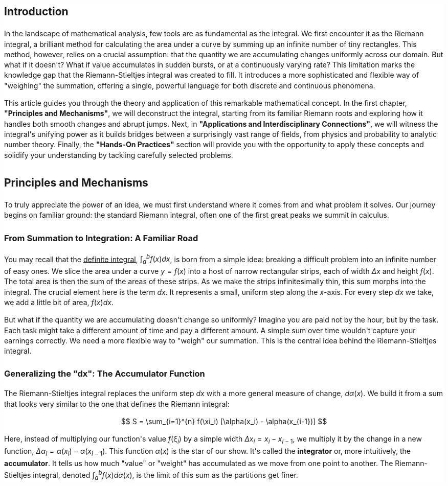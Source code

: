 ## Introduction
In the landscape of mathematical analysis, few tools are as fundamental as the integral. We first encounter it as the Riemann integral, a brilliant method for calculating the area under a curve by summing up an infinite number of tiny rectangles. This method, however, relies on a crucial assumption: that the quantity we are accumulating changes uniformly across our domain. But what if it doesn't? What if value accumulates in sudden bursts, or at a continuously varying rate? This limitation marks the knowledge gap that the Riemann-Stieltjes integral was created to fill. It introduces a more sophisticated and flexible way of "weighing" the summation, offering a single, powerful language for both discrete and continuous phenomena.

This article guides you through the theory and application of this remarkable mathematical concept. In the first chapter, **"Principles and Mechanisms"**, we will deconstruct the integral, starting from its familiar Riemann roots and exploring how it handles both smooth changes and abrupt jumps. Next, in **"Applications and Interdisciplinary Connections"**, we will witness the integral's unifying power as it builds bridges between a surprisingly vast range of fields, from physics and probability to analytic number theory. Finally, the **"Hands-On Practices"** section will provide you with the opportunity to apply these concepts and solidify your understanding by tackling carefully selected problems.

## Principles and Mechanisms

To truly appreciate the power of an idea, we must first understand where it comes from and what problem it solves. Our journey begins on familiar ground: the standard Riemann integral, often one of the first great peaks we summit in calculus.

### From Summation to Integration: A Familiar Road

You may recall that the [definite integral](@article_id:141999), $\int_a^b f(x) dx$, is born from a simple idea: breaking a difficult problem into an infinite number of easy ones. We slice the area under a curve $y=f(x)$ into a host of narrow rectangular strips, each of width $\Delta x$ and height $f(x)$. The total area is then the sum of the areas of these strips. As we make the strips infinitesimally thin, this sum morphs into the integral. The crucial element here is the term $dx$. It represents a small, uniform step along the $x$-axis. For every step $dx$ we take, we add a little bit of area, $f(x)dx$.

But what if the quantity we are accumulating doesn't change so uniformly? Imagine you are paid not by the hour, but by the task. Each task might take a different amount of time and pay a different amount. A simple sum over time wouldn't capture your earnings correctly. We need a more flexible way to "weigh" our summation. This is the central idea behind the Riemann-Stieltjes integral.

### Generalizing the "dx": The Accumulator Function

The Riemann-Stieltjes integral replaces the uniform step $dx$ with a more general measure of change, $d\alpha(x)$. We build it from a sum that looks very similar to the one that defines the Riemann integral:

$$ S = \sum_{i=1}^{n} f(\xi_i) [\alpha(x_i) - \alpha(x_{i-1})] $$

Here, instead of multiplying our function's value $f(\xi_i)$ by a simple width $\Delta x_i = x_i - x_{i-1}$, we multiply it by the change in a new function, $\Delta \alpha_i = \alpha(x_i) - \alpha(x_{i-1})$. This function $\alpha(x)$ is the star of our show. It's called the **integrator** or, more intuitively, the **accumulator**. It tells us how much "value" or "weight" has accumulated as we move from one point to another. The Riemann-Stieltjes integral, denoted $\int_a^b f(x) d\alpha(x)$, is the limit of this sum as the partitions get finer.
